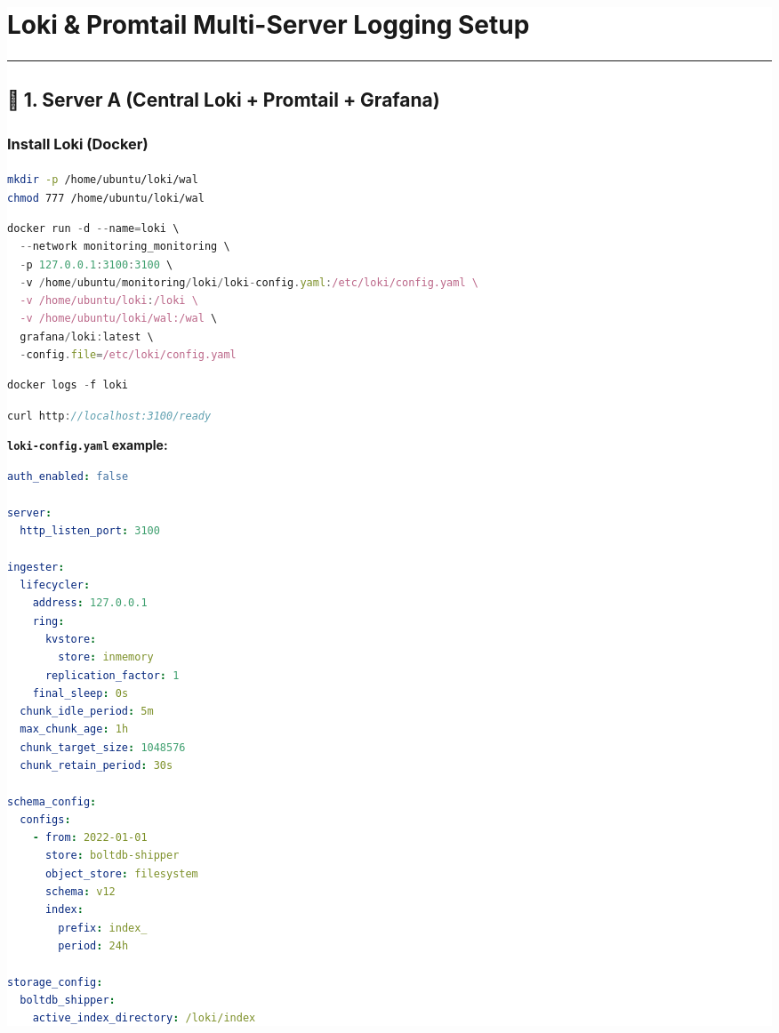 # Loki & Promtail Multi-Server Logging Setup

---

## 🔹 1. Server A (Central Loki + Promtail + Grafana)

### Install Loki (Docker)

```bash
mkdir -p /home/ubuntu/loki/wal
chmod 777 /home/ubuntu/loki/wal
```

```jsx
docker run -d --name=loki \
  --network monitoring_monitoring \
  -p 127.0.0.1:3100:3100 \
  -v /home/ubuntu/monitoring/loki/loki-config.yaml:/etc/loki/config.yaml \
  -v /home/ubuntu/loki:/loki \
  -v /home/ubuntu/loki/wal:/wal \
  grafana/loki:latest \
  -config.file=/etc/loki/config.yaml
```

```jsx
docker logs -f loki
```

```jsx
curl http://localhost:3100/ready
```

**`loki-config.yaml` example:**

```yaml
auth_enabled: false

server:
  http_listen_port: 3100

ingester:
  lifecycler:
    address: 127.0.0.1
    ring:
      kvstore:
        store: inmemory
      replication_factor: 1
    final_sleep: 0s
  chunk_idle_period: 5m
  max_chunk_age: 1h
  chunk_target_size: 1048576
  chunk_retain_period: 30s

schema_config:
  configs:
    - from: 2022-01-01
      store: boltdb-shipper
      object_store: filesystem
      schema: v12
      index:
        prefix: index_
        period: 24h

storage_config:
  boltdb_shipper:
    active_index_directory: /loki/index
```